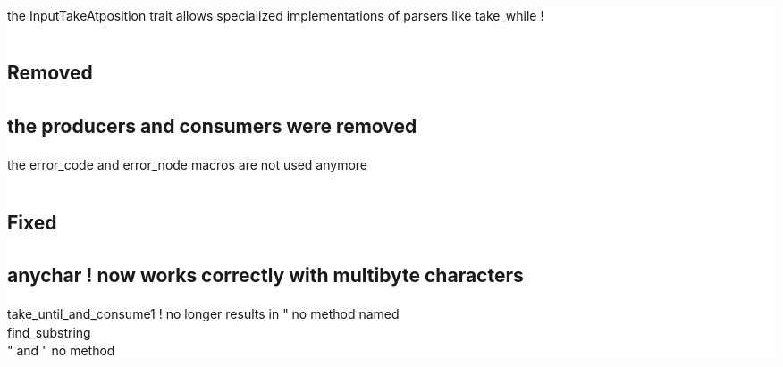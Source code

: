 the
InputTakeAtposition
trait
allows
specialized
implementations
of
parsers
like
take_while
!
#
#
#
Removed
-
the
producers
and
consumers
were
removed
-
the
error_code
and
error_node
macros
are
not
used
anymore
#
#
#
Fixed
-
anychar
!
now
works
correctly
with
multibyte
characters
-
take_until_and_consume1
!
no
longer
results
in
"
no
method
named
\
find_substring
\
"
and
"
no
method